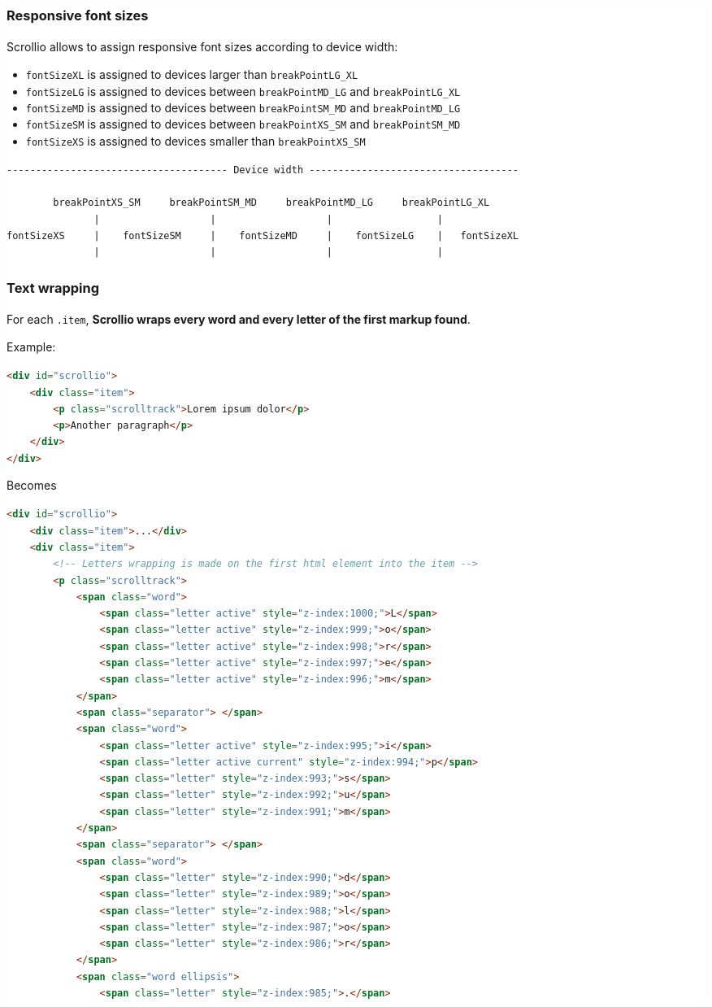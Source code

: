 ### Responsive font sizes

Scrollio allows to assign responsive font sizes according to device width:
* `fontSizeXL` is assigned to devices larger than `breakPointLG_XL`
* `fontSizeLG` is assigned to devices between `breakPointMD_LG` and `breakPointLG_XL`
* `fontSizeMD` is assigned to devices between `breakPointSM_MD` and `breakPointMD_LG`
* `fontSizeSM` is assigned to devices between `breakPointXS_SM` and `breakPointSM_MD`
* `fontSizeXS` is assigned to devices smaller than `breakPointXS_SM`

```
-------------------------------------- Device width ------------------------------------

        breakPointXS_SM     breakPointSM_MD     breakPointMD_LG     breakPointLG_XL
               |                   |                   |                  |
fontSizeXS     |    fontSizeSM     |    fontSizeMD     |    fontSizeLG    |   fontSizeXL
               |                   |                   |                  |      

```

### Text wrapping

For each `.item`, **Scrollio wraps every word and every letter of the first markup found**.

Example:

```html
<div id="scrollio">
    <div class="item">
        <p class="scrolltrack">Lorem ipsum dolor</p>
        <p>Another paragraph</p>
    </div>
</div>
```

Becomes

```html
<div id="scrollio">
    <div class="item">...</div>
    <div class="item">
        <!-- Letters wrapping is made on the first html element into the item -->
        <p class="scrolltrack">
            <span class="word">
                <span class="letter active" style="z-index:1000;">L</span>
                <span class="letter active" style="z-index:999;">o</span>
                <span class="letter active" style="z-index:998;">r</span>
                <span class="letter active" style="z-index:997;">e</span>
                <span class="letter active" style="z-index:996;">m</span>
            </span>
            <span class="separator"> </span>
            <span class="word">
                <span class="letter active" style="z-index:995;">i</span>
                <span class="letter active current" style="z-index:994;">p</span>
                <span class="letter" style="z-index:993;">s</span>
                <span class="letter" style="z-index:992;">u</span>
                <span class="letter" style="z-index:991;">m</span>
            </span>
            <span class="separator"> </span>
            <span class="word">
                <span class="letter" style="z-index:990;">d</span>
                <span class="letter" style="z-index:989;">o</span>
                <span class="letter" style="z-index:988;">l</span>
                <span class="letter" style="z-index:987;">o</span>
                <span class="letter" style="z-index:986;">r</span>
            </span>
            <span class="word ellipsis">
                <span class="letter" style="z-index:985;">.</span>
```